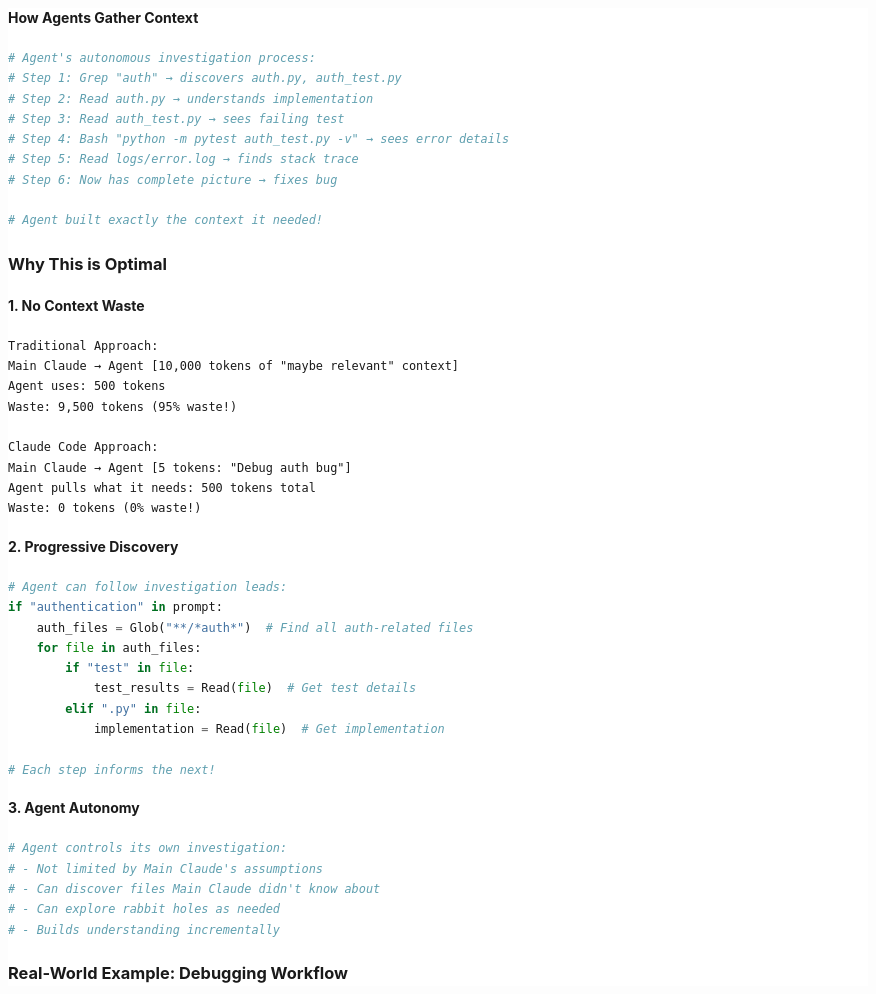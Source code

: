 #### **How Agents Gather Context**
```bash
# Agent's autonomous investigation process:
# Step 1: Grep "auth" → discovers auth.py, auth_test.py  
# Step 2: Read auth.py → understands implementation
# Step 3: Read auth_test.py → sees failing test  
# Step 4: Bash "python -m pytest auth_test.py -v" → sees error details
# Step 5: Read logs/error.log → finds stack trace
# Step 6: Now has complete picture → fixes bug

# Agent built exactly the context it needed!
```

### **Why This is Optimal**

#### **1. No Context Waste**
```
Traditional Approach:
Main Claude → Agent [10,000 tokens of "maybe relevant" context]
Agent uses: 500 tokens
Waste: 9,500 tokens (95% waste!)

Claude Code Approach:  
Main Claude → Agent [5 tokens: "Debug auth bug"]
Agent pulls what it needs: 500 tokens total
Waste: 0 tokens (0% waste!)
```

#### **2. Progressive Discovery**
```python
# Agent can follow investigation leads:
if "authentication" in prompt:
    auth_files = Glob("**/*auth*")  # Find all auth-related files
    for file in auth_files:
        if "test" in file:
            test_results = Read(file)  # Get test details
        elif ".py" in file:
            implementation = Read(file)  # Get implementation
            
# Each step informs the next!
```

#### **3. Agent Autonomy**
```bash
# Agent controls its own investigation:
# - Not limited by Main Claude's assumptions
# - Can discover files Main Claude didn't know about  
# - Can explore rabbit holes as needed
# - Builds understanding incrementally
```

### **Real-World Example: Debugging Workflow**
